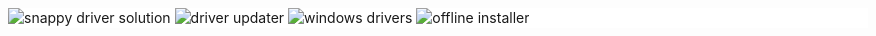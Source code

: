 

<img src="https://img.shields.io/badge/snappy--driver--solution-lightgrey" alt="snappy driver solution"/>  
<img src="https://img.shields.io/badge/driver--updater-lightgrey" alt="driver updater"/>  
<img src="https://img.shields.io/badge/windows--drivers-lightgrey" alt="windows drivers"/>  
<img src="https://img.shields.io/badge/offline--installer-lightgrey" alt="offline installer"/>  
